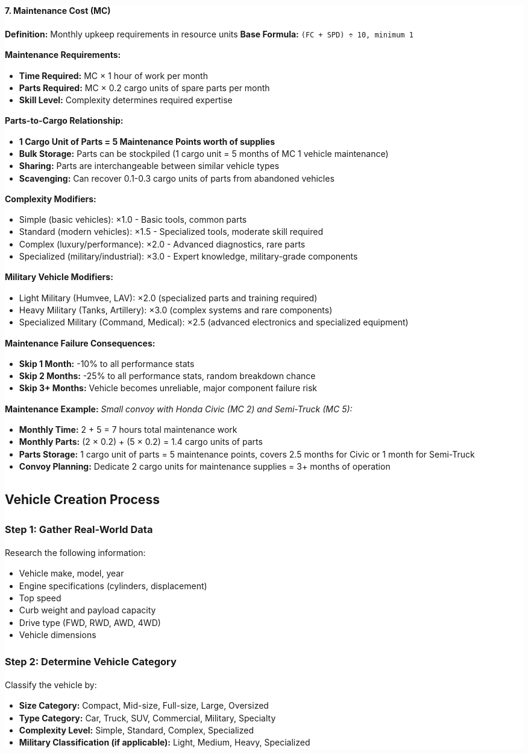 #### 7. Maintenance Cost (MC)
**Definition:** Monthly upkeep requirements in resource units
**Base Formula:** `(FC + SPD) ÷ 10, minimum 1`

**Maintenance Requirements:**
- **Time Required:** MC × 1 hour of work per month
- **Parts Required:** MC × 0.2 cargo units of spare parts per month
- **Skill Level:** Complexity determines required expertise

**Parts-to-Cargo Relationship:**
- **1 Cargo Unit of Parts = 5 Maintenance Points worth of supplies**
- **Bulk Storage:** Parts can be stockpiled (1 cargo unit = 5 months of MC 1 vehicle maintenance)
- **Sharing:** Parts are interchangeable between similar vehicle types
- **Scavenging:** Can recover 0.1-0.3 cargo units of parts from abandoned vehicles

**Complexity Modifiers:**
- Simple (basic vehicles): ×1.0 - Basic tools, common parts
- Standard (modern vehicles): ×1.5 - Specialized tools, moderate skill required
- Complex (luxury/performance): ×2.0 - Advanced diagnostics, rare parts
- Specialized (military/industrial): ×3.0 - Expert knowledge, military-grade components

**Military Vehicle Modifiers:**
- Light Military (Humvee, LAV): ×2.0 (specialized parts and training required)
- Heavy Military (Tanks, Artillery): ×3.0 (complex systems and rare components)
- Specialized Military (Command, Medical): ×2.5 (advanced electronics and specialized equipment)

**Maintenance Failure Consequences:**
- **Skip 1 Month:** -10% to all performance stats
- **Skip 2 Months:** -25% to all performance stats, random breakdown chance
- **Skip 3+ Months:** Vehicle becomes unreliable, major component failure risk

**Maintenance Example:**
*Small convoy with Honda Civic (MC 2) and Semi-Truck (MC 5):*
- **Monthly Time:** 2 + 5 = 7 hours total maintenance work
- **Monthly Parts:** (2 × 0.2) + (5 × 0.2) = 1.4 cargo units of parts
- **Parts Storage:** 1 cargo unit of parts = 5 maintenance points, covers 2.5 months for Civic or 1 month for Semi-Truck
- **Convoy Planning:** Dedicate 2 cargo units for maintenance supplies = 3+ months of operation

## Vehicle Creation Process

### Step 1: Gather Real-World Data
Research the following information:
- Vehicle make, model, year
- Engine specifications (cylinders, displacement)
- Top speed
- Curb weight and payload capacity
- Drive type (FWD, RWD, AWD, 4WD)
- Vehicle dimensions

### Step 2: Determine Vehicle Category
Classify the vehicle by:
- **Size Category:** Compact, Mid-size, Full-size, Large, Oversized
- **Type Category:** Car, Truck, SUV, Commercial, Military, Specialty
- **Complexity Level:** Simple, Standard, Complex, Specialized
- **Military Classification (if applicable):** Light, Medium, Heavy, Specialized
